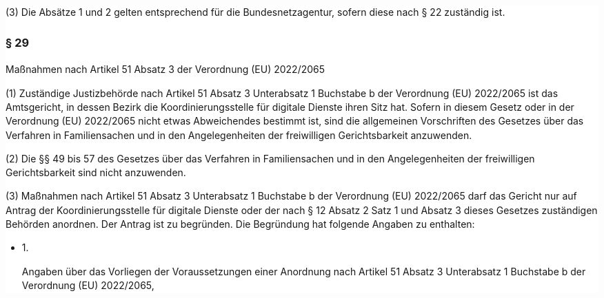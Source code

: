 (3) Die Absätze 1 und 2 gelten entsprechend für die Bundesnetzagentur,
sofern diese nach § 22 zuständig ist.

</div>

</div>

</div>

</div>

<span id="BJNR0950B0024BJNE002900000.html"></span>

### § 29  
Maßnahmen nach Artikel 51 Absatz 3 der Verordnung (EU) 2022/2065

<div>

<div class="jnhtml">

<div>

<div class="jurAbsatz">

(1) Zuständige Justizbehörde nach Artikel 51 Absatz 3 Unterabsatz 1
Buchstabe b der Verordnung (EU)
<span style="white-space: nowrap">2022/2065</span> ist das Amtsgericht,
in dessen Bezirk die Koordinierungsstelle für digitale Dienste ihren
Sitz hat. Sofern in diesem Gesetz oder in der Verordnung (EU) 2022/2065
nicht etwas Abweichendes bestimmt ist, sind die allgemeinen Vorschriften
des Gesetzes über das Verfahren in Familiensachen und in den
Angelegenheiten der freiwilligen Gerichtsbarkeit anzuwenden.

</div>

<div class="jurAbsatz">

(2) Die §§ 49 bis 57 des Gesetzes über das Verfahren in Familiensachen
und in den Angelegenheiten der freiwilligen Gerichtsbarkeit sind nicht
anzuwenden.

</div>

<div class="jurAbsatz">

(3) Maßnahmen nach Artikel 51 Absatz 3 Unterabsatz 1 Buchstabe b der
Verordnung (EU) 2022/2065 darf das Gericht nur auf Antrag der
Koordinierungsstelle für digitale Dienste oder der nach § 12 Absatz 2
Satz 1 und Absatz 3 dieses Gesetzes zuständigen Behörden anordnen. Der
Antrag ist zu begründen. Die Begründung hat folgende Angaben zu
enthalten:

  - 1\.
    
    <div>
    
    Angaben über das Vorliegen der Voraussetzungen einer Anordnung nach
    Artikel 51 Absatz 3 Unterabsatz 1 Buchstabe b der Verordnung (EU)
    2022/2065,
    